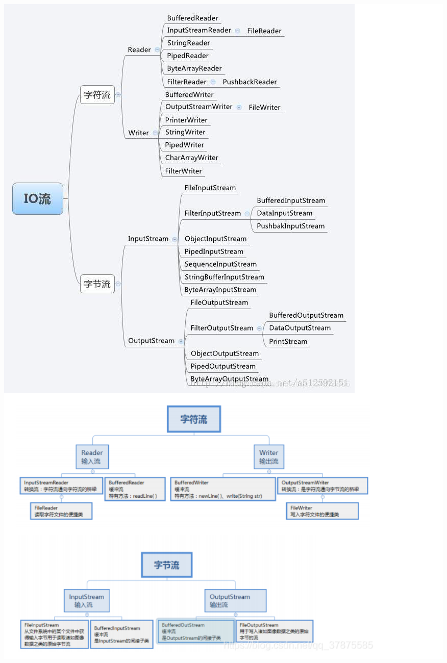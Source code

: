 ![在这里插入图片描述](Java基础.assets/20190418184716728.jpg)

<img src="Java基础.assets/20190418185002235.jpg" alt="在这里插入图片描述" style="zoom:120%;" />
